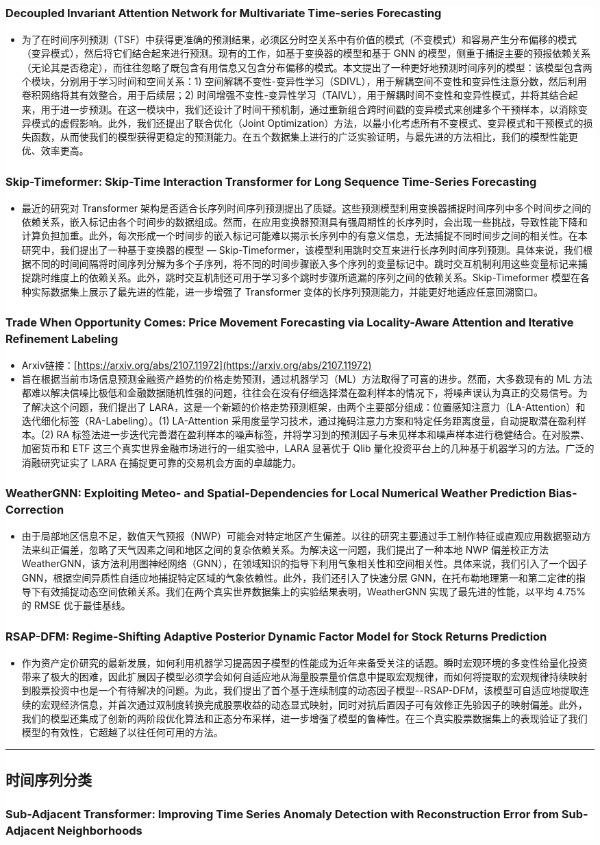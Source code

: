 ### Decoupled Invariant Attention Network for Multivariate Time-series Forecasting

- 为了在时间序列预测（TSF）中获得更准确的预测结果，必须区分时空关系中有价值的模式（不变模式）和容易产生分布偏移的模式（变异模式），然后将它们结合起来进行预测。现有的工作，如基于变换器的模型和基于 GNN 的模型，侧重于捕捉主要的预报依赖关系（无论其是否稳定），而往往忽略了既包含有用信息又包含分布偏移的模式。本文提出了一种更好地预测时间序列的模型：该模型包含两个模块，分别用于学习时间和空间关系：1) 空间解耦不变性-变异性学习（SDIVL），用于解耦空间不变性和变异性注意分数，然后利用卷积网络将其有效整合，用于后续层；2) 时间增强不变性-变异性学习（TAIVL），用于解耦时间不变性和变异性模式，并将其结合起来，用于进一步预测。在这一模块中，我们还设计了时间干预机制，通过重新组合跨时间戳的变异模式来创建多个干预样本，以消除变异模式的虚假影响。此外，我们还提出了联合优化（Joint Optimization）方法，以最小化考虑所有不变模式、变异模式和干预模式的损失函数，从而使我们的模型获得更稳定的预测能力。在五个数据集上进行的广泛实验证明，与最先进的方法相比，我们的模型性能更优、效率更高。

### Skip-Timeformer: Skip-Time Interaction Transformer for Long Sequence Time-Series Forecasting

- 最近的研究对 Transformer 架构是否适合长序列时间序列预测提出了质疑。这些预测模型利用变换器捕捉时间序列中多个时间步之间的依赖关系，嵌入标记由各个时间步的数据组成。然而，在应用变换器预测具有强周期性的长序列时，会出现一些挑战，导致性能下降和计算负担加重。此外，每次形成一个时间步的嵌入标记可能难以揭示长序列中的有意义信息，无法捕捉不同时间步之间的相关性。在本研究中，我们提出了一种基于变换器的模型 — Skip-Timeformer，该模型利用跳时交互来进行长序列时间序列预测。具体来说，我们根据不同的时间间隔将时间序列分解为多个子序列，将不同的时间步骤嵌入多个序列的变量标记中。跳时交互机制利用这些变量标记来捕捉跳时维度上的依赖关系。此外，跳时交互机制还可用于学习多个跳时步骤所遗漏的序列之间的依赖关系。Skip-Timeformer 模型在各种实际数据集上展示了最先进的性能，进一步增强了 Transformer 变体的长序列预测能力，并能更好地适应任意回溯窗口。

### Trade When Opportunity Comes: Price Movement Forecasting via Locality-Aware Attention and Iterative Refinement Labeling

- Arxiv链接：[https://arxiv.org/abs/2107.11972](https://arxiv.org/abs/2107.11972)
- 旨在根据当前市场信息预测金融资产趋势的价格走势预测，通过机器学习（ML）方法取得了可喜的进步。然而，大多数现有的 ML 方法都难以解决信噪比极低和金融数据随机性强的问题，往往会在没有仔细选择潜在盈利样本的情况下，将噪声误认为真正的交易信号。为了解决这个问题，我们提出了 LARA，这是一个新颖的价格走势预测框架，由两个主要部分组成：位置感知注意力（LA-Attention）和迭代细化标签（RA-Labeling）。(1) LA-Attention 采用度量学习技术，通过掩码注意力方案和特定任务距离度量，自动提取潜在盈利样本。(2) RA 标签法进一步迭代完善潜在盈利样本的噪声标签，并将学习到的预测因子与未见样本和噪声样本进行稳健结合。在对股票、加密货币和 ETF 这三个真实世界金融市场进行的一组实验中，LARA 显著优于 Qlib 量化投资平台上的几种基于机器学习的方法。广泛的消融研究证实了 LARA 在捕捉更可靠的交易机会方面的卓越能力。

### WeatherGNN: Exploiting Meteo- and Spatial-Dependencies for Local Numerical Weather Prediction Bias-Correction

- 由于局部地区信息不足，数值天气预报（NWP）可能会对特定地区产生偏差。以往的研究主要通过手工制作特征或直观应用数据驱动方法来纠正偏差，忽略了天气因素之间和地区之间的复杂依赖关系。为解决这一问题，我们提出了一种本地 NWP 偏差校正方法 WeatherGNN，该方法利用图神经网络（GNN），在领域知识的指导下利用气象相关性和空间相关性。具体来说，我们引入了一个因子 GNN，根据空间异质性自适应地捕捉特定区域的气象依赖性。此外，我们还引入了快速分层 GNN，在托布勒地理第一和第二定律的指导下有效捕捉动态空间依赖关系。我们在两个真实世界数据集上的实验结果表明，WeatherGNN 实现了最先进的性能，以平均 4.75% 的 RMSE 优于最佳基线。

### RSAP-DFM: Regime-Shifting Adaptive Posterior Dynamic Factor Model for Stock Returns Prediction

- 作为资产定价研究的最新发展，如何利用机器学习提高因子模型的性能成为近年来备受关注的话题。瞬时宏观环境的多变性给量化投资带来了极大的困难，因此扩展因子模型必须学会如何自适应地从海量股票量价信息中提取宏观规律，而如何将提取的宏观规律持续映射到股票投资中也是一个有待解决的问题。为此，我们提出了首个基于连续制度的动态因子模型--RSAP-DFM，该模型可自适应地提取连续的宏观经济信息，并首次通过双制度转换完成股票收益的动态显式映射，同时对抗后置因子可有效修正先验因子的映射偏差。此外，我们的模型还集成了创新的两阶段优化算法和正态分布采样，进一步增强了模型的鲁棒性。在三个真实股票数据集上的表现验证了我们模型的有效性，它超越了以往任何可用的方法。

---



## 时间序列分类

### Sub-Adjacent Transformer: Improving Time Series Anomaly Detection with Reconstruction Error from Sub-Adjacent Neighborhoods
